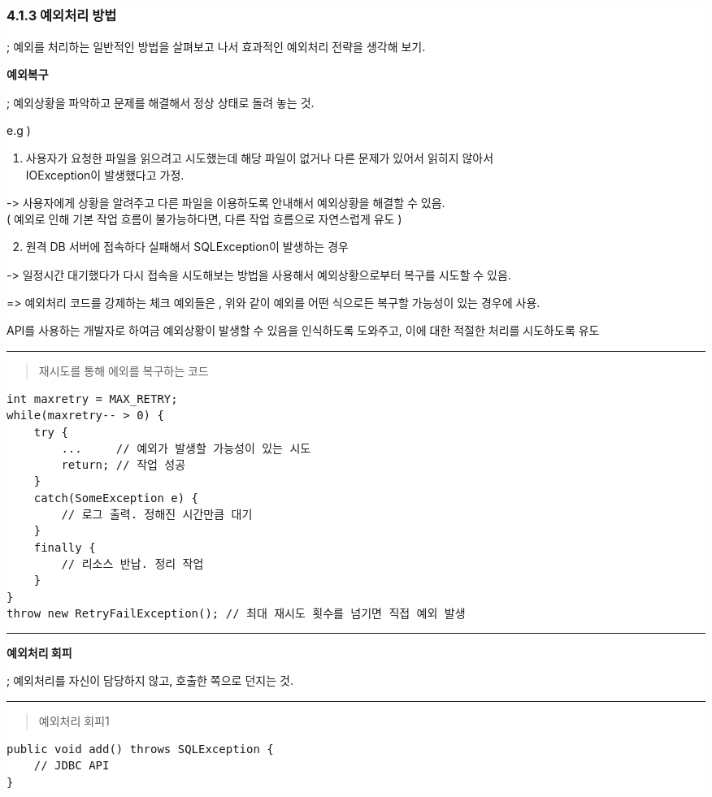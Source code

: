 

### 4.1.3 예외처리 방법
; 예외를 처리하는 일반적인 방법을 살펴보고 나서 효과적인 예외처리 전략을 생각해 보기.

**예외복구**

; 예외상황을 파악하고 문제를 해결해서 정상 상태로 돌려 놓는 것.

e.g )

1. 사용자가 요청한 파일을 읽으려고 시도했는데 해당 파일이 없거나 다른 문제가 있어서 읽히지 않아서<br>
IOException이 발생했다고 가정.

-> 사용자에게 상황을 알려주고 다른 파일을 이용하도록 안내해서 예외상황을 해결할 수 있음.<br>
( 예외로 인해 기본 작업 흐름이 불가능하다면, 다른 작업 흐름으로 자연스럽게 유도 )

2. 원격 DB 서버에 접속하다 실패해서 SQLException이 발생하는 경우

-> 일정시간 대기했다가 다시 접속을 시도해보는 방법을 사용해서 예외상황으로부터 복구를 시도할 수 있음.

=> 예외처리 코드를 강제하는 체크 예외들은 , 위와 같이 예외를 어떤 식으로든 복구할 가능성이 있는 경우에 사용.

API를 사용하는 개발자로 하여금 예외상황이 발생할 수 있음을 인식하도록 도와주고, 이에 대한 적절한 처리를 시도하도록 유도

---

> 재시도를 통해 에외를 복구하는 코드

<pre>
int maxretry = MAX_RETRY;
while(maxretry-- > 0) {
	try {
		... 	// 예외가 발생할 가능성이 있는 시도
		return; // 작업 성공
	}
	catch(SomeException e) {
		// 로그 출력. 정해진 시간만큼 대기
	}
	finally {
		// 리소스 반납. 정리 작업
	}
}
throw new RetryFailException(); // 최대 재시도 횟수를 넘기면 직접 예외 발생
</pre>

---



**예외처리 회피**

; 예외처리를 자신이 담당하지 않고, 호출한 쪽으로 던지는 것.

---

> 예외처리 회피1

<pre>
public void add() throws SQLException {
	// JDBC API
}
</pre>
